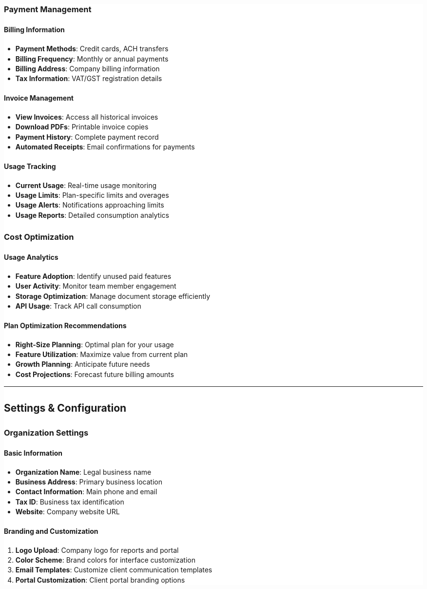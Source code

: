 ### Payment Management

#### Billing Information
- **Payment Methods**: Credit cards, ACH transfers
- **Billing Frequency**: Monthly or annual payments
- **Billing Address**: Company billing information
- **Tax Information**: VAT/GST registration details

#### Invoice Management
- **View Invoices**: Access all historical invoices
- **Download PDFs**: Printable invoice copies
- **Payment History**: Complete payment record
- **Automated Receipts**: Email confirmations for payments

#### Usage Tracking
- **Current Usage**: Real-time usage monitoring
- **Usage Limits**: Plan-specific limits and overages
- **Usage Alerts**: Notifications approaching limits
- **Usage Reports**: Detailed consumption analytics

### Cost Optimization

#### Usage Analytics
- **Feature Adoption**: Identify unused paid features
- **User Activity**: Monitor team member engagement
- **Storage Optimization**: Manage document storage efficiently
- **API Usage**: Track API call consumption

#### Plan Optimization Recommendations
- **Right-Size Planning**: Optimal plan for your usage
- **Feature Utilization**: Maximize value from current plan
- **Growth Planning**: Anticipate future needs
- **Cost Projections**: Forecast future billing amounts

---

## Settings & Configuration

### Organization Settings

#### Basic Information
- **Organization Name**: Legal business name
- **Business Address**: Primary business location
- **Contact Information**: Main phone and email
- **Tax ID**: Business tax identification
- **Website**: Company website URL

#### Branding and Customization
1. **Logo Upload**: Company logo for reports and portal
2. **Color Scheme**: Brand colors for interface customization
3. **Email Templates**: Customize client communication templates
4. **Portal Customization**: Client portal branding options
